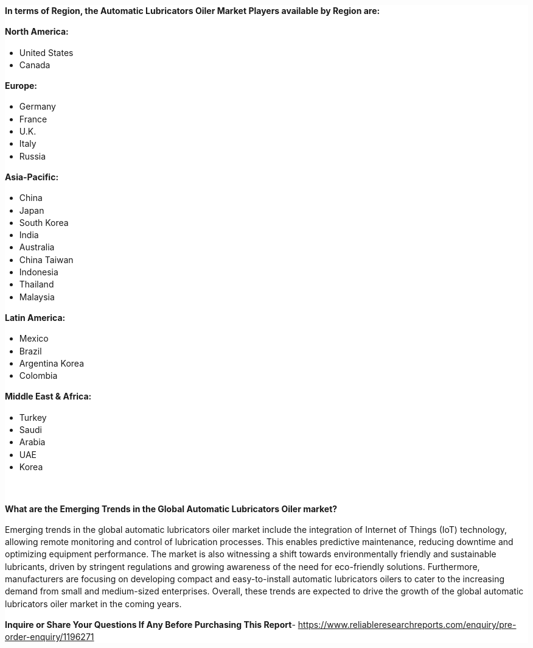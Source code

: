 <p><strong>In terms of Region, the Automatic Lubricators Oiler Market Players available by Region are:</strong></p>
<p>
    <p> <strong> North America: </strong>
        <ul>
            <li>United States</li>
            <li>Canada</li>
        </ul>
        </p> 
    <p> <strong> Europe: </strong>
        <ul>
            <li>Germany</li>
            <li>France</li>
            <li>U.K.</li>
            <li>Italy</li>
            <li>Russia</li>
        </ul>
        </p> 
    <p> <strong> Asia-Pacific: </strong>
        <ul>
            <li>China</li>
            <li>Japan</li>
            <li>South Korea</li>
            <li>India</li>
            <li>Australia</li>
            <li>China Taiwan</li>
            <li>Indonesia</li>
            <li>Thailand</li>
            <li>Malaysia</li>
        </ul>
        </p> 
    <p> <strong> Latin America: </strong>
        <ul>
            <li>Mexico</li>
            <li>Brazil</li>
            <li>Argentina Korea</li>
            <li>Colombia</li>
        </ul>
        </p> 
    <p> <strong> Middle East & Africa: </strong>
        <ul>
            <li>Turkey</li>
            <li>Saudi</li>
            <li>Arabia</li>
            <li>UAE</li>
            <li>Korea</li>
        </ul>
    </p>
    </p>
<p>&nbsp;</p>
<p><strong>What are the Emerging Trends in the Global Automatic Lubricators Oiler market?</strong></p>
<p><p>Emerging trends in the global automatic lubricators oiler market include the integration of Internet of Things (IoT) technology, allowing remote monitoring and control of lubrication processes. This enables predictive maintenance, reducing downtime and optimizing equipment performance. The market is also witnessing a shift towards environmentally friendly and sustainable lubricants, driven by stringent regulations and growing awareness of the need for eco-friendly solutions. Furthermore, manufacturers are focusing on developing compact and easy-to-install automatic lubricators oilers to cater to the increasing demand from small and medium-sized enterprises. Overall, these trends are expected to drive the growth of the global automatic lubricators oiler market in the coming years.</p></p>
<p><strong>Inquire or Share Your Questions If Any Before Purchasing This Report</strong>- <a href="https://www.reliableresearchreports.com/enquiry/pre-order-enquiry/1196271">https://www.reliableresearchreports.com/enquiry/pre-order-enquiry/1196271</a></p>